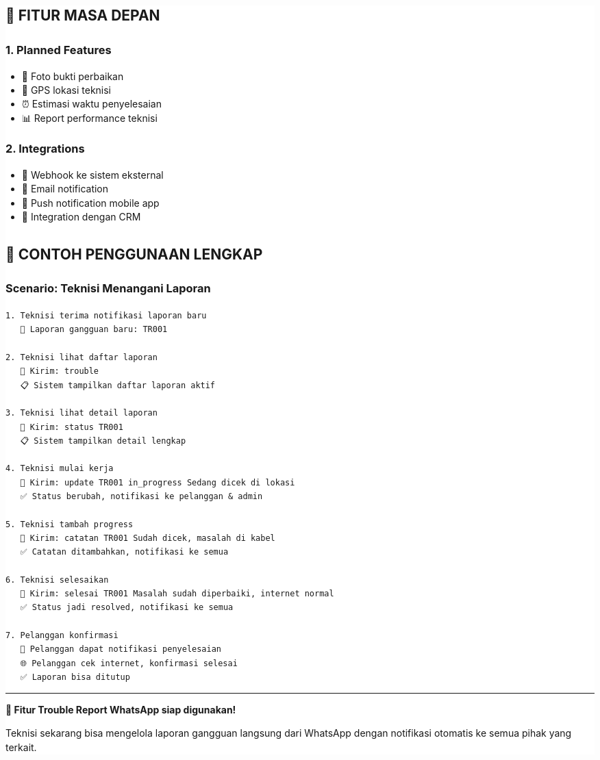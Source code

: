 ## 🔮 **FITUR MASA DEPAN**

### **1. Planned Features**
- 📱 Foto bukti perbaikan
- 📍 GPS lokasi teknisi
- ⏰ Estimasi waktu penyelesaian
- 📊 Report performance teknisi

### **2. Integrations**
- 🔗 Webhook ke sistem eksternal
- 📧 Email notification
- 📱 Push notification mobile app
- 💬 Integration dengan CRM

## 📝 **CONTOH PENGGUNAAN LENGKAP**

### **Scenario: Teknisi Menangani Laporan**

```
1. Teknisi terima notifikasi laporan baru
   📱 Laporan gangguan baru: TR001

2. Teknisi lihat daftar laporan
   👤 Kirim: trouble
   📋 Sistem tampilkan daftar laporan aktif

3. Teknisi lihat detail laporan
   👤 Kirim: status TR001
   📋 Sistem tampilkan detail lengkap

4. Teknisi mulai kerja
   👤 Kirim: update TR001 in_progress Sedang dicek di lokasi
   ✅ Status berubah, notifikasi ke pelanggan & admin

5. Teknisi tambah progress
   👤 Kirim: catatan TR001 Sudah dicek, masalah di kabel
   ✅ Catatan ditambahkan, notifikasi ke semua

6. Teknisi selesaikan
   👤 Kirim: selesai TR001 Masalah sudah diperbaiki, internet normal
   ✅ Status jadi resolved, notifikasi ke semua

7. Pelanggan konfirmasi
   📱 Pelanggan dapat notifikasi penyelesaian
   🌐 Pelanggan cek internet, konfirmasi selesai
   ✅ Laporan bisa ditutup
```

---

**🎉 Fitur Trouble Report WhatsApp siap digunakan!**

Teknisi sekarang bisa mengelola laporan gangguan langsung dari WhatsApp dengan notifikasi otomatis ke semua pihak yang terkait.
